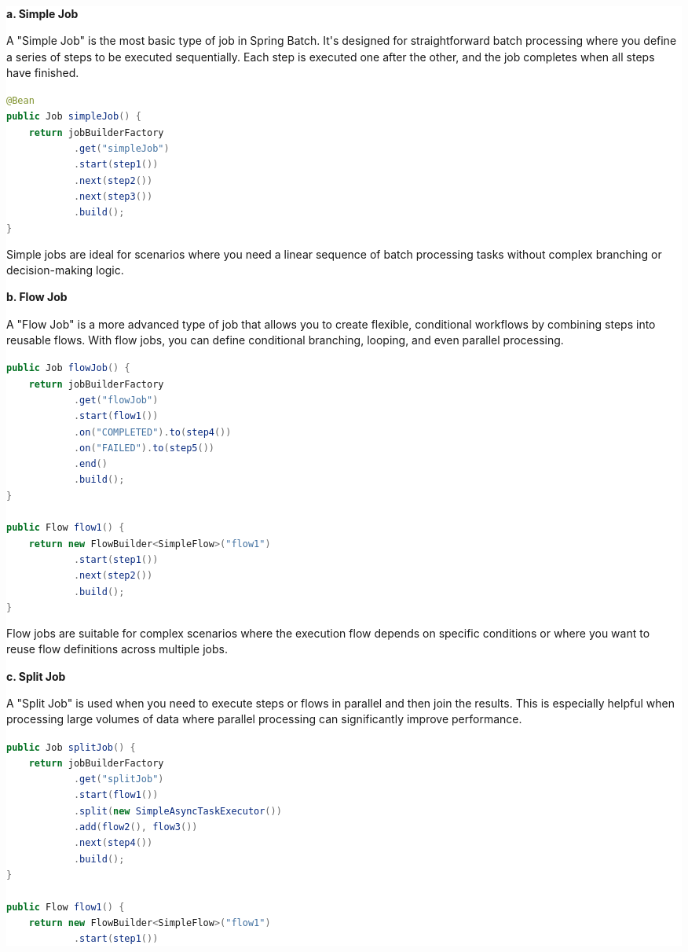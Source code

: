 **a. Simple Job**

A "Simple Job" is the most basic type of job in Spring Batch. It's designed for straightforward batch processing where you define a series of steps to be executed sequentially. Each step is executed one after the other, and the job completes when all steps have finished.

```java
@Bean
public Job simpleJob() {
    return jobBuilderFactory
            .get("simpleJob")
            .start(step1())
            .next(step2())
            .next(step3())
            .build();
}
```

Simple jobs are ideal for scenarios where you need a linear sequence of batch processing tasks without complex branching or decision-making logic.

**b. Flow Job**

A "Flow Job" is a more advanced type of job that allows you to create flexible, conditional workflows by combining steps into reusable flows. With flow jobs, you can define conditional branching, looping, and even parallel processing.

```java
public Job flowJob() {
    return jobBuilderFactory
            .get("flowJob")
            .start(flow1())
            .on("COMPLETED").to(step4())
            .on("FAILED").to(step5())
            .end()
            .build();
}

public Flow flow1() {
    return new FlowBuilder<SimpleFlow>("flow1")
            .start(step1())
            .next(step2())
            .build();
}
```

Flow jobs are suitable for complex scenarios where the execution flow depends on specific conditions or where you want to reuse flow definitions across multiple jobs.

**c. Split Job**

A "Split Job" is used when you need to execute steps or flows in parallel and then join the results. This is especially helpful when processing large volumes of data where parallel processing can significantly improve performance.

```java
public Job splitJob() {
    return jobBuilderFactory
            .get("splitJob")
            .start(flow1())
            .split(new SimpleAsyncTaskExecutor())
            .add(flow2(), flow3())
            .next(step4())
            .build();
}

public Flow flow1() {
    return new FlowBuilder<SimpleFlow>("flow1")
            .start(step1())
```